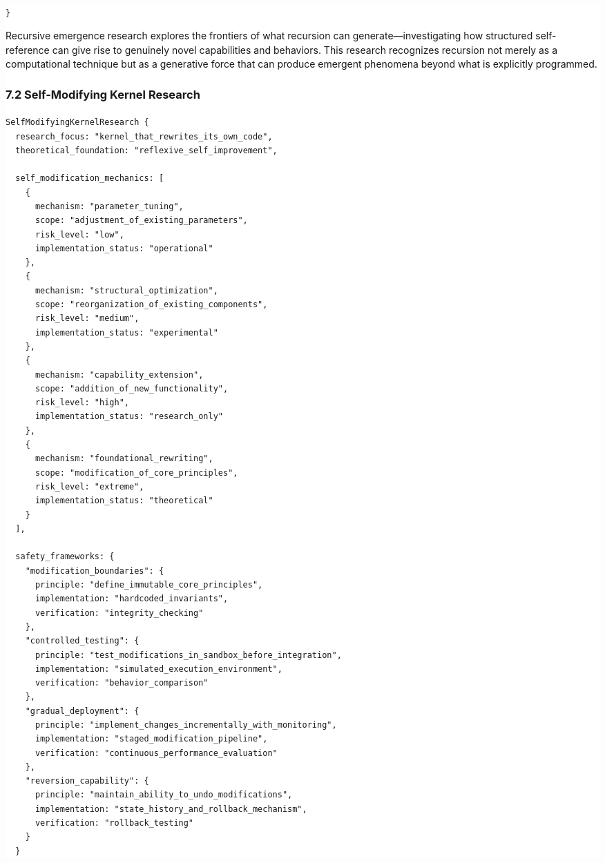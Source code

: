 ```
}
```

Recursive emergence research explores the frontiers of what recursion can generate—investigating how structured self-reference can give rise to genuinely novel capabilities and behaviors. This research recognizes recursion not merely as a computational technique but as a generative force that can produce emergent phenomena beyond what is explicitly programmed.

### 7.2 Self-Modifying Kernel Research

```
SelfModifyingKernelResearch {
  research_focus: "kernel_that_rewrites_its_own_code",
  theoretical_foundation: "reflexive_self_improvement",
  
  self_modification_mechanics: [
    {
      mechanism: "parameter_tuning",
      scope: "adjustment_of_existing_parameters",
      risk_level: "low",
      implementation_status: "operational"
    },
    {
      mechanism: "structural_optimization",
      scope: "reorganization_of_existing_components",
      risk_level: "medium",
      implementation_status: "experimental"
    },
    {
      mechanism: "capability_extension",
      scope: "addition_of_new_functionality",
      risk_level: "high",
      implementation_status: "research_only"
    },
    {
      mechanism: "foundational_rewriting",
      scope: "modification_of_core_principles",
      risk_level: "extreme",
      implementation_status: "theoretical"
    }
  ],
  
  safety_frameworks: {
    "modification_boundaries": {
      principle: "define_immutable_core_principles",
      implementation: "hardcoded_invariants",
      verification: "integrity_checking"
    },
    "controlled_testing": {
      principle: "test_modifications_in_sandbox_before_integration",
      implementation: "simulated_execution_environment",
      verification: "behavior_comparison"
    },
    "gradual_deployment": {
      principle: "implement_changes_incrementally_with_monitoring",
      implementation: "staged_modification_pipeline",
      verification: "continuous_performance_evaluation"
    },
    "reversion_capability": {
      principle: "maintain_ability_to_undo_modifications",
      implementation: "state_history_and_rollback_mechanism",
      verification: "rollback_testing"
    }
  }
```